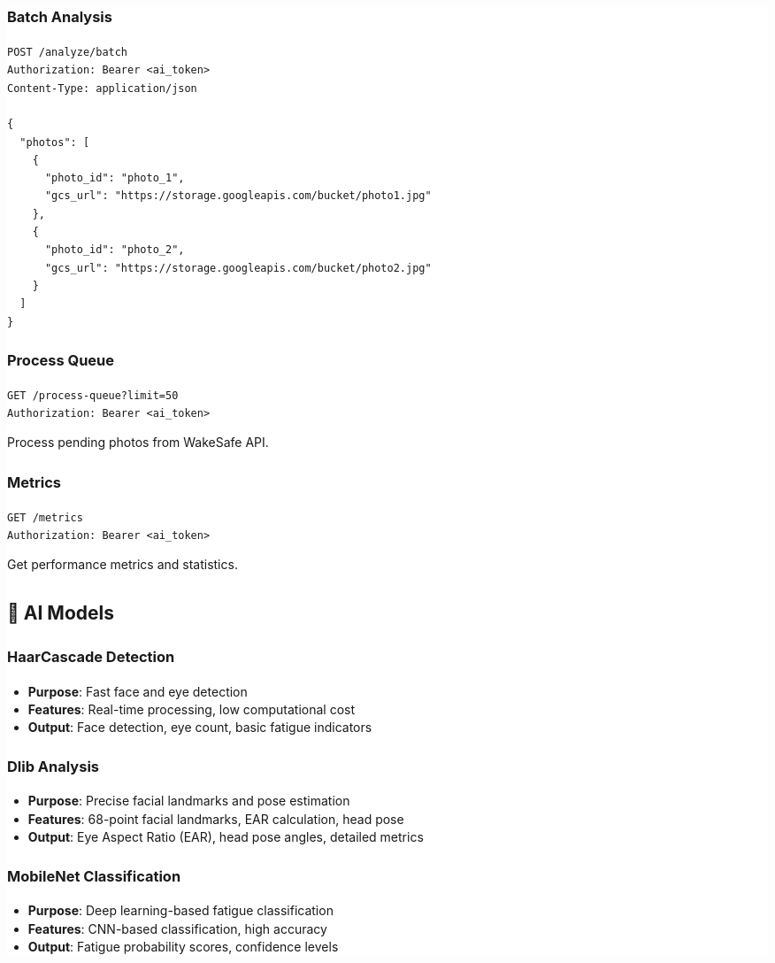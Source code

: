 ### **Batch Analysis**
```http
POST /analyze/batch
Authorization: Bearer <ai_token>
Content-Type: application/json

{
  "photos": [
    {
      "photo_id": "photo_1",
      "gcs_url": "https://storage.googleapis.com/bucket/photo1.jpg"
    },
    {
      "photo_id": "photo_2", 
      "gcs_url": "https://storage.googleapis.com/bucket/photo2.jpg"
    }
  ]
}
```

### **Process Queue**
```http
GET /process-queue?limit=50
Authorization: Bearer <ai_token>
```
Process pending photos from WakeSafe API.

### **Metrics**
```http
GET /metrics
Authorization: Bearer <ai_token>
```
Get performance metrics and statistics.

## 🔧 **AI Models**

### **HaarCascade Detection**
- **Purpose**: Fast face and eye detection
- **Features**: Real-time processing, low computational cost
- **Output**: Face detection, eye count, basic fatigue indicators

### **Dlib Analysis**
- **Purpose**: Precise facial landmarks and pose estimation
- **Features**: 68-point facial landmarks, EAR calculation, head pose
- **Output**: Eye Aspect Ratio (EAR), head pose angles, detailed metrics

### **MobileNet Classification**
- **Purpose**: Deep learning-based fatigue classification
- **Features**: CNN-based classification, high accuracy
- **Output**: Fatigue probability scores, confidence levels
